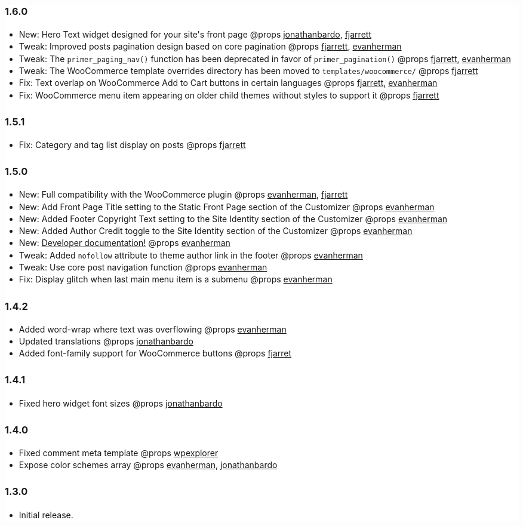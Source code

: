 ### 1.6.0 ###
* New: Hero Text widget designed for your site's front page @props [jonathanbardo](https://github.com/jonathanbardo), [fjarrett](https://github.com/fjarrett)
* Tweak: Improved posts pagination design based on core pagination @props [fjarrett](https://github.com/fjarrett), [evanherman](https://github.com/EvanHerman)
* Tweak: The `primer_paging_nav()` function has been deprecated in favor of `primer_pagination()` @props [fjarrett](https://github.com/fjarrett), [evanherman](https://github.com/EvanHerman)
* Tweak: The WooCommerce template overrides directory has been moved to `templates/woocommerce/` @props [fjarrett](https://github.com/fjarrett)
* Fix: Text overlap on WooCommerce Add to Cart buttons in certain languages @props [fjarrett](https://github.com/fjarrett), [evanherman](https://github.com/EvanHerman)
* Fix: WooCommerce menu item appearing on older child themes without styles to support it @props [fjarrett](https://github.com/fjarrett)

### 1.5.1 ###
* Fix: Category and tag list display on posts @props [fjarrett](https://github.com/fjarrett)

### 1.5.0 ###
* New: Full compatibility with the WooCommerce plugin @props [evanherman](https://github.com/EvanHerman), [fjarrett](https://github.com/fjarrett)
* New: Add Front Page Title setting to the Static Front Page section of the Customizer @props [evanherman](https://github.com/EvanHerman)
* New: Added Footer Copyright Text setting to the Site Identity section of the Customizer @props [evanherman](https://github.com/EvanHerman)
* New: Added Author Credit toggle to the Site Identity section of the Customizer @props [evanherman](https://github.com/EvanHerman)
* New: [Developer documentation!](https://godaddy.github.io/wp-primer-theme/) @props [evanherman](https://github.com/EvanHerman)
* Tweak: Added `nofollow` attribute to theme author link in the footer @props [evanherman](https://github.com/EvanHerman)
* Tweak: Use core post navigation function @props [evanherman](https://github.com/EvanHerman)
* Fix: Display glitch when last main menu item is a submenu @props [evanherman](https://github.com/EvanHerman)

### 1.4.2 ###
* Added word-wrap where text was overflowing @props [evanherman](https://github.com/EvanHerman)
* Updated translations @props [jonathanbardo](https://github.com/jonathanbardo)
* Added font-family support for WooCommerce buttons @props [fjarret](https://github.com/fjarrett)

### 1.4.1 ###
* Fixed hero widget font sizes @props [jonathanbardo](https://github.com/jonathanbardo)

### 1.4.0 ###
* Fixed comment meta template @props [wpexplorer](https://github.com/wpexplorer)
* Expose color schemes array @props [evanherman](https://github.com/EvanHerman), [jonathanbardo](https://github.com/jonathanbardo)

### 1.3.0 ###
* Initial release.
